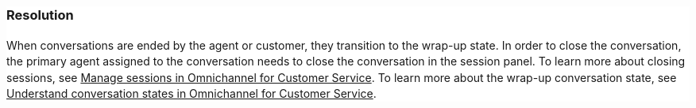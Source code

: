 ### Resolution

When conversations are ended by the agent or customer, they transition to the wrap-up state. In order to close the conversation, the primary agent assigned to the conversation needs to close the conversation in the session panel. To learn more about closing sessions, see [Manage sessions in Omnichannel for Customer Service](./oc-manage-sessions.md#close-a-session). To learn more about the wrap-up conversation state, see [Understand conversation states in Omnichannel for Customer Service](./oc-conversation-state.md#wrap-up).
